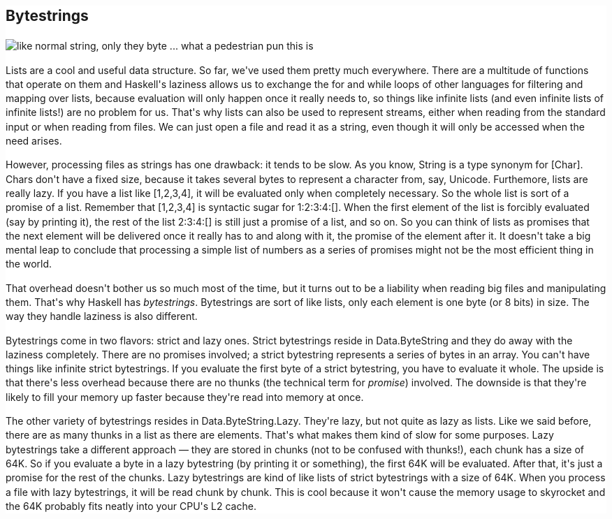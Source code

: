 Bytestrings
-----------

![like normal string, only they byte ... what a pedestrian pun this
is](img/chainchomp.png)

Lists are a cool and useful data structure. So far, we've used them
pretty much everywhere. There are a multitude of functions that operate
on them and Haskell's laziness allows us to exchange the for and while
loops of other languages for filtering and mapping over lists, because
evaluation will only happen once it really needs to, so things like
infinite lists (and even infinite lists of infinite lists!) are no
problem for us. That's why lists can also be used to represent streams,
either when reading from the standard input or when reading from files.
We can just open a file and read it as a string, even though it will
only be accessed when the need arises.

However, processing files as strings has one drawback: it tends to be
slow. As you know, String is a type synonym for [Char]. Chars don't have
a fixed size, because it takes several bytes to represent a character
from, say, Unicode. Furthemore, lists are really lazy. If you have a
list like [1,2,3,4], it will be evaluated only when completely
necessary. So the whole list is sort of a promise of a list. Remember
that [1,2,3,4] is syntactic sugar for 1:2:3:4:[]. When the first element
of the list is forcibly evaluated (say by printing it), the rest of the
list 2:3:4:[] is still just a promise of a list, and so on. So you can
think of lists as promises that the next element will be delivered once
it really has to and along with it, the promise of the element after it.
It doesn't take a big mental leap to conclude that processing a simple
list of numbers as a series of promises might not be the most efficient
thing in the world.

That overhead doesn't bother us so much most of the time, but it turns
out to be a liability when reading big files and manipulating them.
That's why Haskell has *bytestrings*. Bytestrings are sort of like
lists, only each element is one byte (or 8 bits) in size. The way they
handle laziness is also different.

Bytestrings come in two flavors: strict and lazy ones. Strict
bytestrings reside in Data.ByteString and they do away with the laziness
completely. There are no promises involved; a strict bytestring
represents a series of bytes in an array. You can't have things like
infinite strict bytestrings. If you evaluate the first byte of a strict
bytestring, you have to evaluate it whole. The upside is that there's
less overhead because there are no thunks (the technical term for
*promise*) involved. The downside is that they're likely to fill your
memory up faster because they're read into memory at once.

The other variety of bytestrings resides in Data.ByteString.Lazy.
They're lazy, but not quite as lazy as lists. Like we said before, there
are as many thunks in a list as there are elements. That's what makes
them kind of slow for some purposes. Lazy bytestrings take a different
approach — they are stored in chunks (not to be confused with thunks!),
each chunk has a size of 64K. So if you evaluate a byte in a lazy
bytestring (by printing it or something), the first 64K will be
evaluated. After that, it's just a promise for the rest of the chunks.
Lazy bytestrings are kind of like lists of strict bytestrings with a
size of 64K. When you process a file with lazy bytestrings, it will be
read chunk by chunk. This is cool because it won't cause the memory
usage to skyrocket and the 64K probably fits neatly into your CPU's L2
cache.
